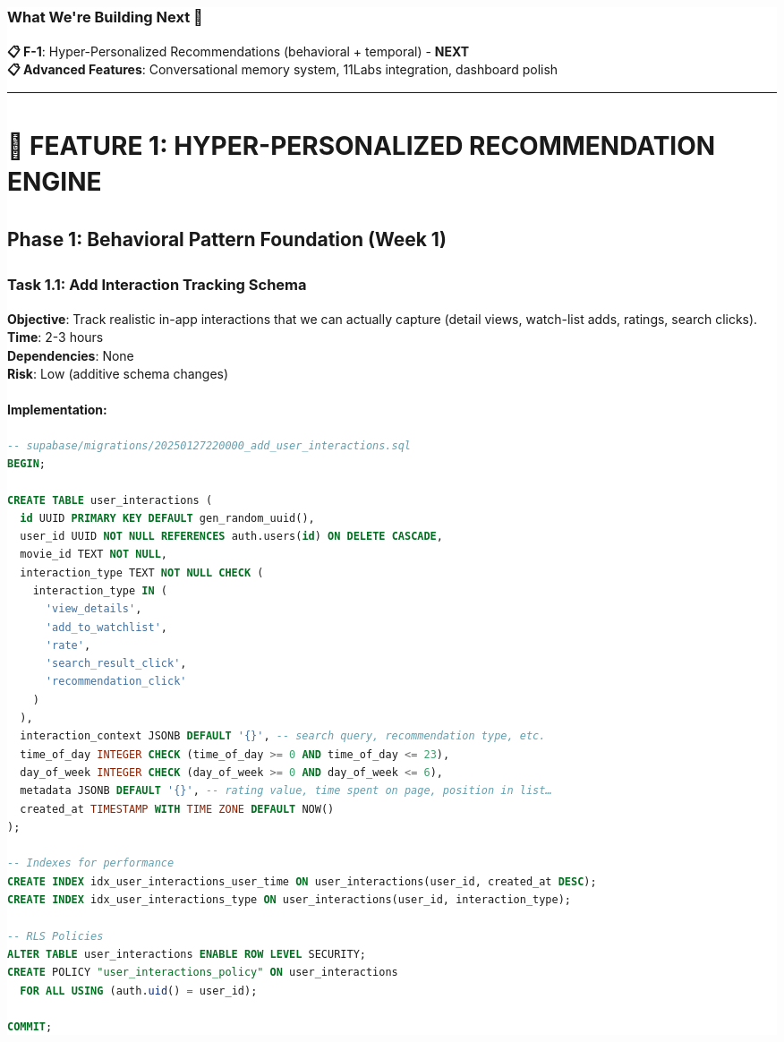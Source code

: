 ### **What We're Building Next** 🚀

**📋 F-1**: Hyper-Personalized Recommendations (behavioral + temporal) - **NEXT**  
**📋 Advanced Features**: Conversational memory system, 11Labs integration, dashboard polish

---

# 🚀 **FEATURE 1: HYPER-PERSONALIZED RECOMMENDATION ENGINE**

## **Phase 1: Behavioral Pattern Foundation** (Week 1)

### **Task 1.1: Add Interaction Tracking Schema**

**Objective**: Track realistic in-app interactions that we can actually capture (detail views, watch-list adds, ratings, search clicks).  
**Time**: 2-3 hours  
**Dependencies**: None  
**Risk**: Low (additive schema changes)

#### **Implementation**:

```sql
-- supabase/migrations/20250127220000_add_user_interactions.sql
BEGIN;

CREATE TABLE user_interactions (
  id UUID PRIMARY KEY DEFAULT gen_random_uuid(),
  user_id UUID NOT NULL REFERENCES auth.users(id) ON DELETE CASCADE,
  movie_id TEXT NOT NULL,
  interaction_type TEXT NOT NULL CHECK (
    interaction_type IN (
      'view_details',
      'add_to_watchlist',
      'rate',
      'search_result_click',
      'recommendation_click'
    )
  ),
  interaction_context JSONB DEFAULT '{}', -- search query, recommendation type, etc.
  time_of_day INTEGER CHECK (time_of_day >= 0 AND time_of_day <= 23),
  day_of_week INTEGER CHECK (day_of_week >= 0 AND day_of_week <= 6),
  metadata JSONB DEFAULT '{}', -- rating value, time spent on page, position in list…
  created_at TIMESTAMP WITH TIME ZONE DEFAULT NOW()
);

-- Indexes for performance
CREATE INDEX idx_user_interactions_user_time ON user_interactions(user_id, created_at DESC);
CREATE INDEX idx_user_interactions_type ON user_interactions(user_id, interaction_type);

-- RLS Policies
ALTER TABLE user_interactions ENABLE ROW LEVEL SECURITY;
CREATE POLICY "user_interactions_policy" ON user_interactions
  FOR ALL USING (auth.uid() = user_id);

COMMIT;
```
